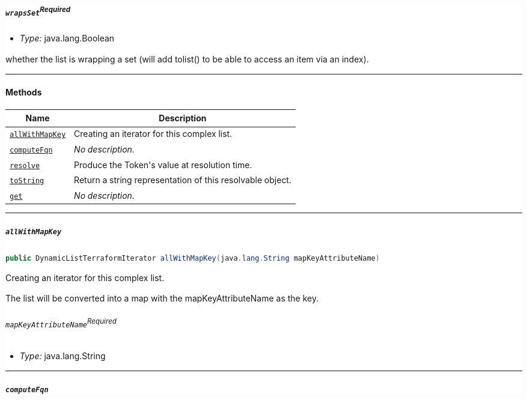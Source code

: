 
##### `wrapsSet`<sup>Required</sup> <a name="wrapsSet" id="rhizo-co-terraform-provider-oci.dataOciVisualBuilderVbInstances.DataOciVisualBuilderVbInstancesVbInstanceSummaryCollectionItemsAlternateCustomEndpointsList.Initializer.parameter.wrapsSet"></a>

- *Type:* java.lang.Boolean

whether the list is wrapping a set (will add tolist() to be able to access an item via an index).

---

#### Methods <a name="Methods" id="Methods"></a>

| **Name** | **Description** |
| --- | --- |
| <code><a href="#rhizo-co-terraform-provider-oci.dataOciVisualBuilderVbInstances.DataOciVisualBuilderVbInstancesVbInstanceSummaryCollectionItemsAlternateCustomEndpointsList.allWithMapKey">allWithMapKey</a></code> | Creating an iterator for this complex list. |
| <code><a href="#rhizo-co-terraform-provider-oci.dataOciVisualBuilderVbInstances.DataOciVisualBuilderVbInstancesVbInstanceSummaryCollectionItemsAlternateCustomEndpointsList.computeFqn">computeFqn</a></code> | *No description.* |
| <code><a href="#rhizo-co-terraform-provider-oci.dataOciVisualBuilderVbInstances.DataOciVisualBuilderVbInstancesVbInstanceSummaryCollectionItemsAlternateCustomEndpointsList.resolve">resolve</a></code> | Produce the Token's value at resolution time. |
| <code><a href="#rhizo-co-terraform-provider-oci.dataOciVisualBuilderVbInstances.DataOciVisualBuilderVbInstancesVbInstanceSummaryCollectionItemsAlternateCustomEndpointsList.toString">toString</a></code> | Return a string representation of this resolvable object. |
| <code><a href="#rhizo-co-terraform-provider-oci.dataOciVisualBuilderVbInstances.DataOciVisualBuilderVbInstancesVbInstanceSummaryCollectionItemsAlternateCustomEndpointsList.get">get</a></code> | *No description.* |

---

##### `allWithMapKey` <a name="allWithMapKey" id="rhizo-co-terraform-provider-oci.dataOciVisualBuilderVbInstances.DataOciVisualBuilderVbInstancesVbInstanceSummaryCollectionItemsAlternateCustomEndpointsList.allWithMapKey"></a>

```java
public DynamicListTerraformIterator allWithMapKey(java.lang.String mapKeyAttributeName)
```

Creating an iterator for this complex list.

The list will be converted into a map with the mapKeyAttributeName as the key.

###### `mapKeyAttributeName`<sup>Required</sup> <a name="mapKeyAttributeName" id="rhizo-co-terraform-provider-oci.dataOciVisualBuilderVbInstances.DataOciVisualBuilderVbInstancesVbInstanceSummaryCollectionItemsAlternateCustomEndpointsList.allWithMapKey.parameter.mapKeyAttributeName"></a>

- *Type:* java.lang.String

---

##### `computeFqn` <a name="computeFqn" id="rhizo-co-terraform-provider-oci.dataOciVisualBuilderVbInstances.DataOciVisualBuilderVbInstancesVbInstanceSummaryCollectionItemsAlternateCustomEndpointsList.computeFqn"></a>
